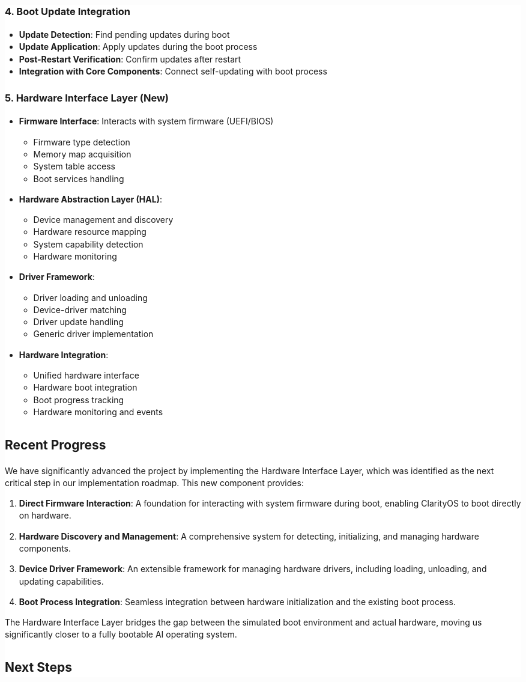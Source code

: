 ### 4. Boot Update Integration
- **Update Detection**: Find pending updates during boot
- **Update Application**: Apply updates during the boot process
- **Post-Restart Verification**: Confirm updates after restart
- **Integration with Core Components**: Connect self-updating with boot process

### 5. Hardware Interface Layer (New)
- **Firmware Interface**: Interacts with system firmware (UEFI/BIOS)
  - Firmware type detection
  - Memory map acquisition
  - System table access
  - Boot services handling

- **Hardware Abstraction Layer (HAL)**: 
  - Device management and discovery
  - Hardware resource mapping
  - System capability detection
  - Hardware monitoring

- **Driver Framework**:
  - Driver loading and unloading
  - Device-driver matching
  - Driver update handling
  - Generic driver implementation

- **Hardware Integration**:
  - Unified hardware interface
  - Hardware boot integration
  - Boot progress tracking
  - Hardware monitoring and events

## Recent Progress

We have significantly advanced the project by implementing the Hardware Interface Layer, which was identified as the next critical step in our implementation roadmap. This new component provides:

1. **Direct Firmware Interaction**: A foundation for interacting with system firmware during boot, enabling ClarityOS to boot directly on hardware.

2. **Hardware Discovery and Management**: A comprehensive system for detecting, initializing, and managing hardware components.

3. **Device Driver Framework**: An extensible framework for managing hardware drivers, including loading, unloading, and updating capabilities.

4. **Boot Process Integration**: Seamless integration between hardware initialization and the existing boot process.

The Hardware Interface Layer bridges the gap between the simulated boot environment and actual hardware, moving us significantly closer to a fully bootable AI operating system.

## Next Steps
